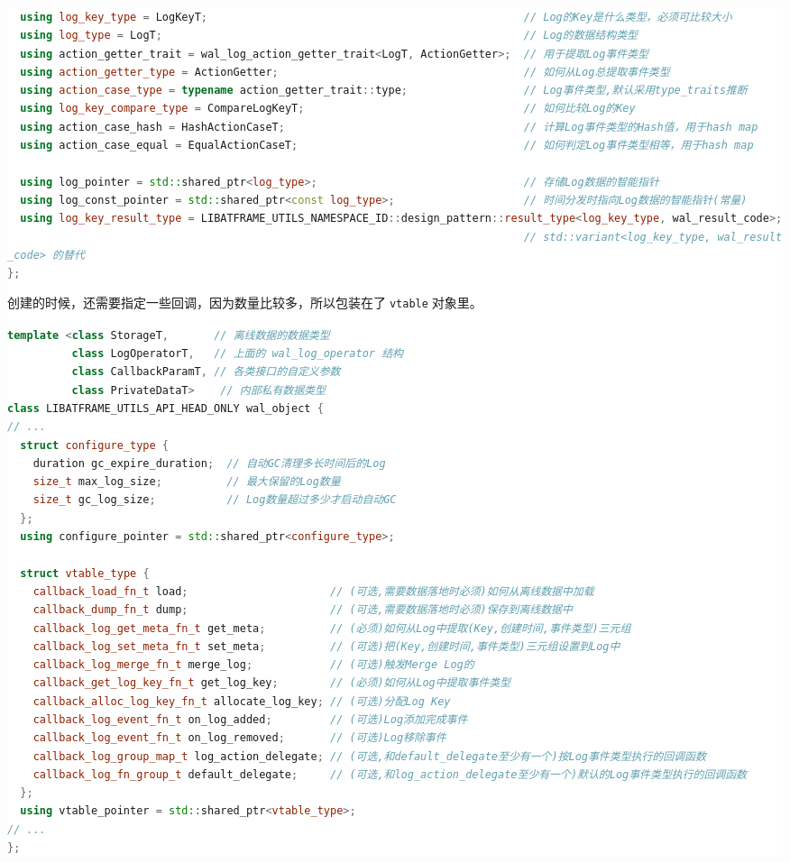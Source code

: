 ```cpp
  using log_key_type = LogKeyT;                                                 // Log的Key是什么类型，必须可比较大小
  using log_type = LogT;                                                        // Log的数据结构类型
  using action_getter_trait = wal_log_action_getter_trait<LogT, ActionGetter>;  // 用于提取Log事件类型
  using action_getter_type = ActionGetter;                                      // 如何从Log总提取事件类型
  using action_case_type = typename action_getter_trait::type;                  // Log事件类型,默认采用type_traits推断
  using log_key_compare_type = CompareLogKeyT;                                  // 如何比较Log的Key
  using action_case_hash = HashActionCaseT;                                     // 计算Log事件类型的Hash值，用于hash map
  using action_case_equal = EqualActionCaseT;                                   // 如何判定Log事件类型相等，用于hash map

  using log_pointer = std::shared_ptr<log_type>;                                // 存储Log数据的智能指针
  using log_const_pointer = std::shared_ptr<const log_type>;                    // 时间分发时指向Log数据的智能指针(常量)
  using log_key_result_type = LIBATFRAME_UTILS_NAMESPACE_ID::design_pattern::result_type<log_key_type, wal_result_code>;
                                                                                // std::variant<log_key_type, wal_result_code> 的替代
};
```

创建的时候，还需要指定一些回调，因为数量比较多，所以包装在了 `vtable` 对象里。

```cpp
template <class StorageT,       // 离线数据的数据类型
          class LogOperatorT,   // 上面的 wal_log_operator 结构
          class CallbackParamT, // 各类接口的自定义参数
          class PrivateDataT>    // 内部私有数据类型
class LIBATFRAME_UTILS_API_HEAD_ONLY wal_object {
// ...
  struct configure_type {
    duration gc_expire_duration;  // 自动GC清理多长时间后的Log
    size_t max_log_size;          // 最大保留的Log数量
    size_t gc_log_size;           // Log数量超过多少才启动自动GC
  };
  using configure_pointer = std::shared_ptr<configure_type>;

  struct vtable_type {
    callback_load_fn_t load;                      // (可选,需要数据落地时必须)如何从离线数据中加载
    callback_dump_fn_t dump;                      // (可选,需要数据落地时必须)保存到离线数据中
    callback_log_get_meta_fn_t get_meta;          // (必须)如何从Log中提取(Key,创建时间,事件类型)三元组
    callback_log_set_meta_fn_t set_meta;          // (可选)把(Key,创建时间,事件类型)三元组设置到Log中
    callback_log_merge_fn_t merge_log;            // (可选)触发Merge Log的
    callback_get_log_key_fn_t get_log_key;        // (必须)如何从Log中提取事件类型
    callback_alloc_log_key_fn_t allocate_log_key; // (可选)分配Log Key
    callback_log_event_fn_t on_log_added;         // (可选)Log添加完成事件
    callback_log_event_fn_t on_log_removed;       // (可选)Log移除事件
    callback_log_group_map_t log_action_delegate; // (可选,和default_delegate至少有一个)按Log事件类型执行的回调函数
    callback_log_fn_group_t default_delegate;     // (可选,和log_action_delegate至少有一个)默认的Log事件类型执行的回调函数
  };
  using vtable_pointer = std::shared_ptr<vtable_type>;
// ...
};
```
